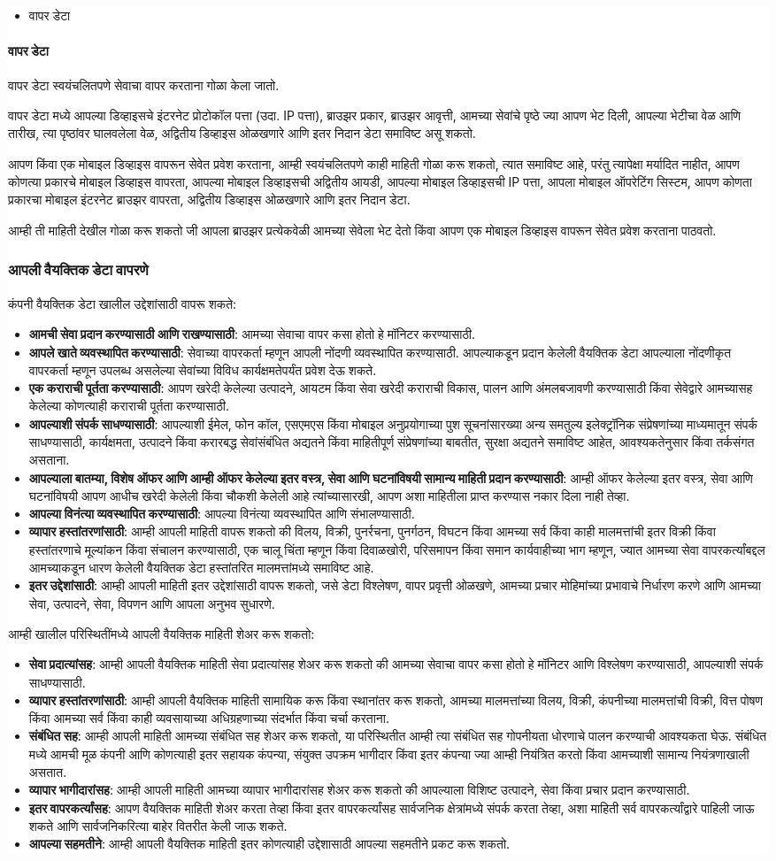 - वापर डेटा

#### वापर डेटा

वापर डेटा स्वयंचलितपणे सेवाचा वापर करताना गोळा केला जातो.

वापर डेटा मध्ये आपल्या डिव्हाइसचे इंटरनेट प्रोटोकॉल पत्ता (उदा. IP पत्ता), ब्राउझर प्रकार, ब्राउझर आवृत्ती, आमच्या सेवांचे पृष्ठे ज्या आपण भेट दिली, आपल्या भेटीचा वेळ आणि तारीख, त्या पृष्ठांवर घालवलेला वेळ, अद्वितीय डिव्हाइस ओळखणारे आणि इतर निदान डेटा समाविष्ट असू शकतो.

आपण किंवा एक मोबाइल डिव्हाइस वापरून सेवेत प्रवेश करताना, आम्ही स्वयंचलितपणे काही माहिती गोळा करू शकतो, त्यात समाविष्ट आहे, परंतु त्यापेक्षा मर्यादित नाहीत, आपण कोणत्या प्रकारचे मोबाइल डिव्हाइस वापरता, आपल्या मोबाइल डिव्हाइसची अद्वितीय आयडी, आपल्या मोबाइल डिव्हाइसची IP पत्ता, आपला मोबाइल ऑपरेटिंग सिस्टम, आपण कोणता प्रकारचा मोबाइल इंटरनेट ब्राउझर वापरता, अद्वितीय डिव्हाइस ओळखणारे आणि इतर निदान डेटा.

आम्ही ती माहिती देखील गोळा करू शकतो जी आपला ब्राउझर प्रत्येकवेळी आमच्या सेवेला भेट देतो किंवा आपण एक मोबाइल डिव्हाइस वापरून सेवेत प्रवेश करताना पाठवतो.

### आपली वैयक्तिक डेटा वापरणे

कंपनी वैयक्तिक डेटा खालील उद्देशांसाठी वापरू शकते:

- __आमची सेवा प्रदान करण्यासाठी आणि राखण्यासाठी__: आमच्या सेवाचा वापर कसा होतो हे मॉनिटर करण्यासाठी.
- __आपले खाते व्यवस्थापित करण्यासाठी__: सेवाच्या वापरकर्ता म्हणून आपली नोंदणी व्यवस्थापित करण्यासाठी. आपल्याकडून प्रदान केलेली वैयक्तिक डेटा आपल्याला नोंदणीकृत वापरकर्ता म्हणून उपलब्ध असलेल्या सेवांच्या विविध कार्यक्षमतेपर्यंत प्रवेश देऊ शकते.
- __एक कराराची पूर्तता करण्यासाठी__: आपण खरेदी केलेल्या उत्पादने, आयटम किंवा सेवा खरेदी कराराची विकास, पालन आणि अंमलबजावणी करण्यासाठी किंवा सेवेद्वारे आमच्यासह केलेल्या कोणत्याही कराराची पूर्तता करण्यासाठी.
- __आपल्याशी संपर्क साधण्यासाठी__: आपल्याशी ईमेल, फोन कॉल, एसएमएस किंवा मोबाइल अनुप्रयोगाच्या पुश सूचनांसारख्या अन्य समतुल्य इलेक्ट्रॉनिक संप्रेषणांच्या माध्यमातून संपर्क साधण्यासाठी, कार्यक्षमता, उत्पादने किंवा करारबद्ध सेवांसंबंधित अद्यतने किंवा माहितीपूर्ण संप्रेषणांच्या बाबतीत, सुरक्षा अद्यतने समाविष्ट आहेत, आवश्यकतेनुसार किंवा तर्कसंगत असताना.
- __आपल्याला बातम्या, विशेष ऑफर आणि आम्ही ऑफर केलेल्या इतर वस्त्र, सेवा आणि घटनांविषयी सामान्य माहिती प्रदान करण्यासाठी__: आम्ही ऑफर केलेल्या इतर वस्त्र, सेवा आणि घटनांविषयी आपण आधीच खरेदी केलेली किंवा चौकशी केलेली आहे त्यांच्यासारखी, आपण अशा माहितीला प्राप्त करण्यास नकार दिला नाही तेव्हा.
- __आपल्या विनंत्या व्यवस्थापित करण्यासाठी__: आपल्या विनंत्या व्यवस्थापित आणि संभालण्यासाठी.
- __व्यापार हस्तांतरणांसाठी__: आम्ही आपली माहिती वापरू शकतो की विलय, विक्री, पुनर्रचना, पुनर्गठन, विघटन किंवा आमच्या सर्व किंवा काही मालमत्तांची इतर विक्री किंवा हस्तांतरणाचे मूल्यांकन किंवा संचालन करण्यासाठी, एक चालू चिंता म्हणून किंवा दिवाळखोरी, परिसमापन किंवा समान कार्यवाहीच्या भाग म्हणून, ज्यात आमच्या सेवा वापरकर्त्यांबद्दल आमच्याकडून धारण केलेली वैयक्तिक डेटा हस्तांतरित मालमत्तांमध्ये समाविष्ट आहे.
- __इतर उद्देशांसाठी__: आम्ही आपली माहिती इतर उद्देशांसाठी वापरू शकतो, जसे डेटा विश्लेषण, वापर प्रवृत्ती ओळखणे, आमच्या प्रचार मोहिमांच्या प्रभावाचे निर्धारण करणे आणि आमच्या सेवा, उत्पादने, सेवा, विपणन आणि आपला अनुभव सुधारणे.

आम्ही खालील परिस्थितींमध्ये आपली वैयक्तिक माहिती शेअर करू शकतो:

- __सेवा प्रदात्यांसह__: आम्ही आपली वैयक्तिक माहिती सेवा प्रदात्यांसह शेअर करू शकतो की आमच्या सेवाचा वापर कसा होतो हे मॉनिटर आणि विश्लेषण करण्यासाठी, आपल्याशी संपर्क साधण्यासाठी.
- __व्यापार हस्तांतरणांसाठी__: आम्ही आपली वैयक्तिक माहिती सामायिक करू किंवा स्थानांतर करू शकतो, आमच्या मालमत्तांच्या विलय, विक्री, कंपनीच्या मालमत्तांची विक्री, वित्त पोषण किंवा आमच्या सर्व किंवा काही व्यवसायाच्या अधिग्रहणाच्या संदर्भात किंवा चर्चा करताना.
- __संबंधित सह__: आम्ही आपली माहिती आमच्या संबंधित सह शेअर करू शकतो, या परिस्थितीत आम्ही त्या संबंधित सह गोपनीयता धोरणाचे पालन करण्याची आवश्यकता घेऊ. संबंधित मध्ये आमची मूळ कंपनी आणि कोणत्याही इतर सहायक कंपन्या, संयुक्त उपक्रम भागीदार किंवा इतर कंपन्या ज्या आम्ही नियंत्रित करतो किंवा आमच्याशी सामान्य नियंत्रणाखाली असतात.
- __व्यापार भागीदारांसह__: आम्ही आपली माहिती आमच्या व्यापार भागीदारांसह शेअर करू शकतो की आपल्याला विशिष्ट उत्पादने, सेवा किंवा प्रचार प्रदान करण्यासाठी.
- __इतर वापरकर्त्यांसह__: आपण वैयक्तिक माहिती शेअर करता तेव्हा किंवा इतर वापरकर्त्यांसह सार्वजनिक क्षेत्रांमध्ये संपर्क करता तेव्हा, अशा माहिती सर्व वापरकर्त्यांद्वारे पाहिली जाऊ शकते आणि सार्वजनिकरित्या बाहेर वितरीत केली जाऊ शकते.
- __आपल्या सहमतीने__: आम्ही आपली वैयक्तिक माहिती इतर कोणत्याही उद्देशासाठी आपल्या सहमतीने प्रकट करू शकतो.
